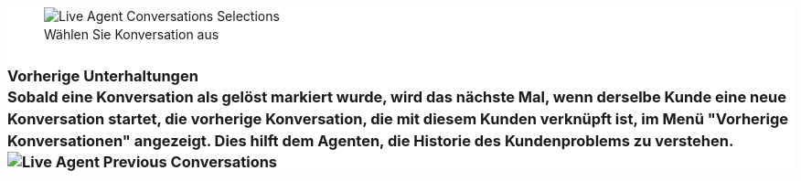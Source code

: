 <figure>
<img src="{{config.site_url}}live-agent/images/LA-conversation-workflow-23.png" width="100%" alt="Live Agent Conversations Selections" />
  <figcaption>Wählen Sie Konversation aus</figcaption>
</figure>

### Vorherige Unterhaltungen<div class="divider"></div>Sobald eine Konversation als gelöst markiert wurde, wird das nächste Mal, wenn derselbe Kunde eine neue Konversation startet, die vorherige Konversation, die mit diesem Kunden verknüpft ist, im Menü "Vorherige Konversationen" angezeigt. Dies hilft dem Agenten, die Historie des Kundenproblems zu verstehen.<img src="{{config.site_url}}live-agent/images/LA-conversation-workflow-12.png" width="50%" alt="Live Agent Previous Conversations" />
